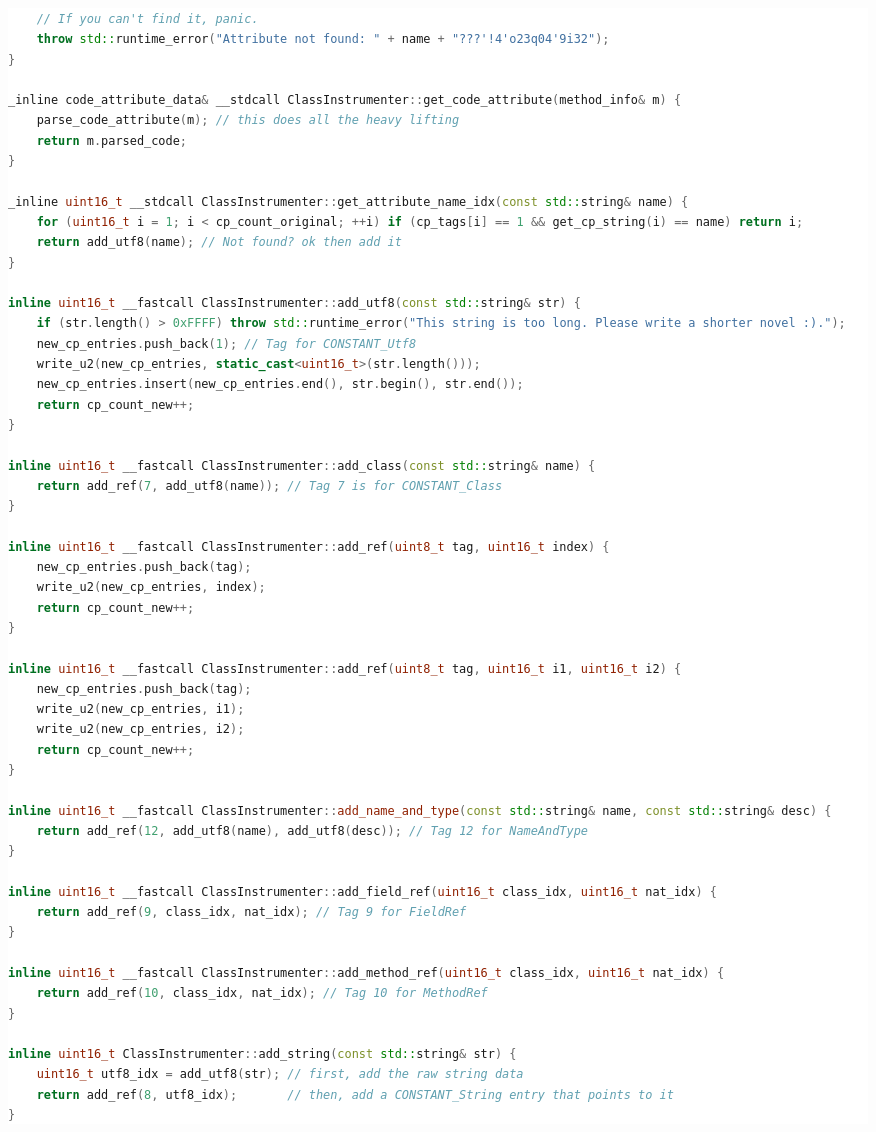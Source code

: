```cpp
    // If you can't find it, panic.
    throw std::runtime_error("Attribute not found: " + name + "???'!4'o23q04'9i32");
}

_inline code_attribute_data& __stdcall ClassInstrumenter::get_code_attribute(method_info& m) {
    parse_code_attribute(m); // this does all the heavy lifting
    return m.parsed_code;
}

_inline uint16_t __stdcall ClassInstrumenter::get_attribute_name_idx(const std::string& name) {
    for (uint16_t i = 1; i < cp_count_original; ++i) if (cp_tags[i] == 1 && get_cp_string(i) == name) return i;
    return add_utf8(name); // Not found? ok then add it
}

inline uint16_t __fastcall ClassInstrumenter::add_utf8(const std::string& str) {
    if (str.length() > 0xFFFF) throw std::runtime_error("This string is too long. Please write a shorter novel :).");
    new_cp_entries.push_back(1); // Tag for CONSTANT_Utf8
    write_u2(new_cp_entries, static_cast<uint16_t>(str.length()));
    new_cp_entries.insert(new_cp_entries.end(), str.begin(), str.end());
    return cp_count_new++;
}

inline uint16_t __fastcall ClassInstrumenter::add_class(const std::string& name) {
    return add_ref(7, add_utf8(name)); // Tag 7 is for CONSTANT_Class
}

inline uint16_t __fastcall ClassInstrumenter::add_ref(uint8_t tag, uint16_t index) {
    new_cp_entries.push_back(tag);
    write_u2(new_cp_entries, index);
    return cp_count_new++;
}

inline uint16_t __fastcall ClassInstrumenter::add_ref(uint8_t tag, uint16_t i1, uint16_t i2) {
    new_cp_entries.push_back(tag);
    write_u2(new_cp_entries, i1);
    write_u2(new_cp_entries, i2);
    return cp_count_new++;
}

inline uint16_t __fastcall ClassInstrumenter::add_name_and_type(const std::string& name, const std::string& desc) {
    return add_ref(12, add_utf8(name), add_utf8(desc)); // Tag 12 for NameAndType
}

inline uint16_t __fastcall ClassInstrumenter::add_field_ref(uint16_t class_idx, uint16_t nat_idx) {
    return add_ref(9, class_idx, nat_idx); // Tag 9 for FieldRef
}

inline uint16_t __fastcall ClassInstrumenter::add_method_ref(uint16_t class_idx, uint16_t nat_idx) {
    return add_ref(10, class_idx, nat_idx); // Tag 10 for MethodRef
}

inline uint16_t ClassInstrumenter::add_string(const std::string& str) {
    uint16_t utf8_idx = add_utf8(str); // first, add the raw string data
    return add_ref(8, utf8_idx);       // then, add a CONSTANT_String entry that points to it
}
```
